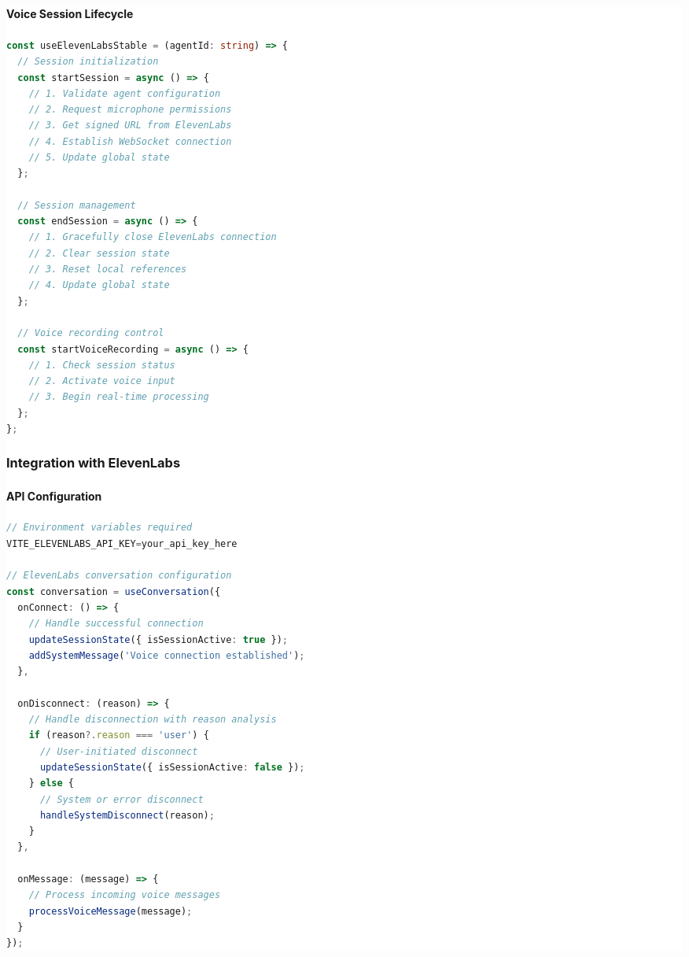 #### Voice Session Lifecycle

```typescript
const useElevenLabsStable = (agentId: string) => {
  // Session initialization
  const startSession = async () => {
    // 1. Validate agent configuration
    // 2. Request microphone permissions
    // 3. Get signed URL from ElevenLabs
    // 4. Establish WebSocket connection
    // 5. Update global state
  };

  // Session management
  const endSession = async () => {
    // 1. Gracefully close ElevenLabs connection
    // 2. Clear session state
    // 3. Reset local references
    // 4. Update global state
  };

  // Voice recording control
  const startVoiceRecording = async () => {
    // 1. Check session status
    // 2. Activate voice input
    // 3. Begin real-time processing
  };
};
```

### Integration with ElevenLabs

#### API Configuration
```typescript
// Environment variables required
VITE_ELEVENLABS_API_KEY=your_api_key_here

// ElevenLabs conversation configuration
const conversation = useConversation({
  onConnect: () => {
    // Handle successful connection
    updateSessionState({ isSessionActive: true });
    addSystemMessage('Voice connection established');
  },
  
  onDisconnect: (reason) => {
    // Handle disconnection with reason analysis
    if (reason?.reason === 'user') {
      // User-initiated disconnect
      updateSessionState({ isSessionActive: false });
    } else {
      // System or error disconnect
      handleSystemDisconnect(reason);
    }
  },
  
  onMessage: (message) => {
    // Process incoming voice messages
    processVoiceMessage(message);
  }
});
```
